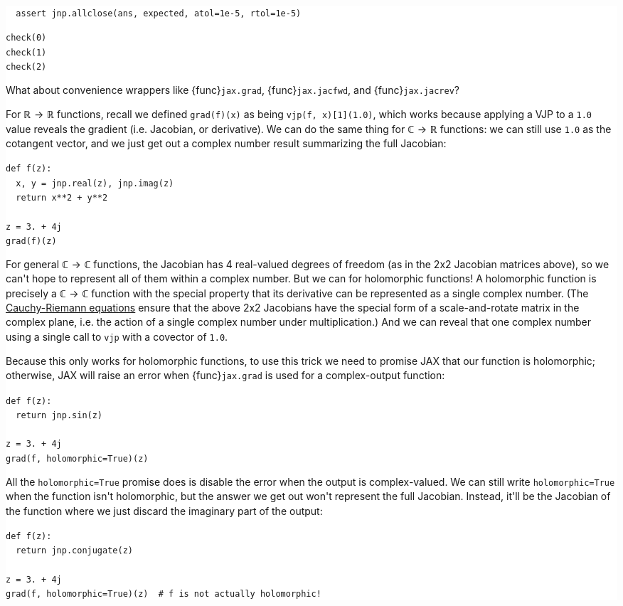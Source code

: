 ```{code-cell}
  assert jnp.allclose(ans, expected, atol=1e-5, rtol=1e-5)
```

```{code-cell}
check(0)
check(1)
check(2)
```

What about convenience wrappers like {func}`jax.grad`, {func}`jax.jacfwd`, and {func}`jax.jacrev`?

For $\mathbb{R} \to \mathbb{R}$ functions, recall we defined `grad(f)(x)` as being `vjp(f, x)[1](1.0)`, which works because applying a VJP to a `1.0` value reveals the gradient (i.e. Jacobian, or derivative). We can do the same thing for $\mathbb{C} \to \mathbb{R}$ functions: we can still use `1.0` as the cotangent vector, and we just get out a complex number result summarizing the full Jacobian:

```{code-cell}
def f(z):
  x, y = jnp.real(z), jnp.imag(z)
  return x**2 + y**2

z = 3. + 4j
grad(f)(z)
```

For general $\mathbb{C} \to \mathbb{C}$ functions, the Jacobian has 4 real-valued degrees of freedom (as in the 2x2 Jacobian matrices above), so we can't hope to represent all of them within a complex number. But we can for holomorphic functions! A holomorphic function is precisely a $\mathbb{C} \to \mathbb{C}$ function with the special property that its derivative can be represented as a single complex number. (The [Cauchy-Riemann equations](https://en.wikipedia.org/wiki/Cauchy%E2%80%93Riemann_equations) ensure that the above 2x2 Jacobians have the special form of a scale-and-rotate matrix in the complex plane, i.e. the action of a single complex number under multiplication.) And we can reveal that one complex number using a single call to `vjp` with a covector of `1.0`.

Because this only works for holomorphic functions, to use this trick we need to promise JAX that our function is holomorphic; otherwise, JAX will raise an error when {func}`jax.grad` is used for a complex-output function:

```{code-cell}
def f(z):
  return jnp.sin(z)

z = 3. + 4j
grad(f, holomorphic=True)(z)
```

All the `holomorphic=True` promise does is disable the error when the output is complex-valued. We can still write `holomorphic=True` when the function isn't holomorphic, but the answer we get out won't represent the full Jacobian. Instead, it'll be the Jacobian of the function where we just discard the imaginary part of the output:

```{code-cell}
def f(z):
  return jnp.conjugate(z)

z = 3. + 4j
grad(f, holomorphic=True)(z)  # f is not actually holomorphic!
```
